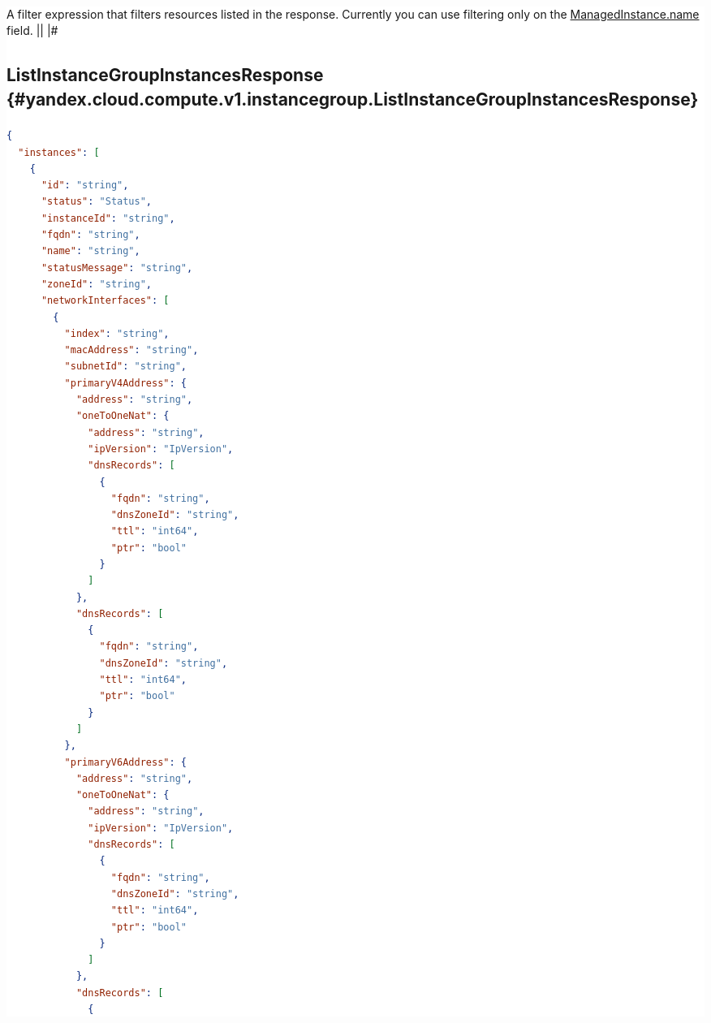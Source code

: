 A filter expression that filters resources listed in the response.
Currently you can use filtering only on the [ManagedInstance.name](#yandex.cloud.compute.v1.instancegroup.ManagedInstance) field. ||
|#

## ListInstanceGroupInstancesResponse {#yandex.cloud.compute.v1.instancegroup.ListInstanceGroupInstancesResponse}

```json
{
  "instances": [
    {
      "id": "string",
      "status": "Status",
      "instanceId": "string",
      "fqdn": "string",
      "name": "string",
      "statusMessage": "string",
      "zoneId": "string",
      "networkInterfaces": [
        {
          "index": "string",
          "macAddress": "string",
          "subnetId": "string",
          "primaryV4Address": {
            "address": "string",
            "oneToOneNat": {
              "address": "string",
              "ipVersion": "IpVersion",
              "dnsRecords": [
                {
                  "fqdn": "string",
                  "dnsZoneId": "string",
                  "ttl": "int64",
                  "ptr": "bool"
                }
              ]
            },
            "dnsRecords": [
              {
                "fqdn": "string",
                "dnsZoneId": "string",
                "ttl": "int64",
                "ptr": "bool"
              }
            ]
          },
          "primaryV6Address": {
            "address": "string",
            "oneToOneNat": {
              "address": "string",
              "ipVersion": "IpVersion",
              "dnsRecords": [
                {
                  "fqdn": "string",
                  "dnsZoneId": "string",
                  "ttl": "int64",
                  "ptr": "bool"
                }
              ]
            },
            "dnsRecords": [
              {
```